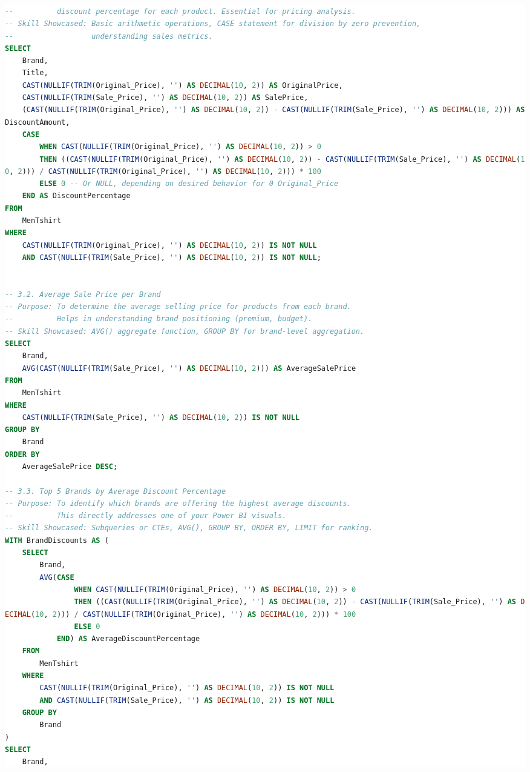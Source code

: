 ```sql
--          discount percentage for each product. Essential for pricing analysis.
-- Skill Showcased: Basic arithmetic operations, CASE statement for division by zero prevention,
--                  understanding sales metrics.
SELECT
    Brand,
    Title,
    CAST(NULLIF(TRIM(Original_Price), '') AS DECIMAL(10, 2)) AS OriginalPrice,
    CAST(NULLIF(TRIM(Sale_Price), '') AS DECIMAL(10, 2)) AS SalePrice,
    (CAST(NULLIF(TRIM(Original_Price), '') AS DECIMAL(10, 2)) - CAST(NULLIF(TRIM(Sale_Price), '') AS DECIMAL(10, 2))) AS DiscountAmount,
    CASE
        WHEN CAST(NULLIF(TRIM(Original_Price), '') AS DECIMAL(10, 2)) > 0
        THEN ((CAST(NULLIF(TRIM(Original_Price), '') AS DECIMAL(10, 2)) - CAST(NULLIF(TRIM(Sale_Price), '') AS DECIMAL(10, 2))) / CAST(NULLIF(TRIM(Original_Price), '') AS DECIMAL(10, 2))) * 100
        ELSE 0 -- Or NULL, depending on desired behavior for 0 Original_Price
    END AS DiscountPercentage
FROM
    MenTshirt
WHERE
    CAST(NULLIF(TRIM(Original_Price), '') AS DECIMAL(10, 2)) IS NOT NULL
    AND CAST(NULLIF(TRIM(Sale_Price), '') AS DECIMAL(10, 2)) IS NOT NULL;


-- 3.2. Average Sale Price per Brand
-- Purpose: To determine the average selling price for products from each brand.
--          Helps in understanding brand positioning (premium, budget).
-- Skill Showcased: AVG() aggregate function, GROUP BY for brand-level aggregation.
SELECT
    Brand,
    AVG(CAST(NULLIF(TRIM(Sale_Price), '') AS DECIMAL(10, 2))) AS AverageSalePrice
FROM
    MenTshirt
WHERE
    CAST(NULLIF(TRIM(Sale_Price), '') AS DECIMAL(10, 2)) IS NOT NULL
GROUP BY
    Brand
ORDER BY
    AverageSalePrice DESC;

-- 3.3. Top 5 Brands by Average Discount Percentage
-- Purpose: To identify which brands are offering the highest average discounts.
--          This directly addresses one of your Power BI visuals.
-- Skill Showcased: Subqueries or CTEs, AVG(), GROUP BY, ORDER BY, LIMIT for ranking.
WITH BrandDiscounts AS (
    SELECT
        Brand,
        AVG(CASE
                WHEN CAST(NULLIF(TRIM(Original_Price), '') AS DECIMAL(10, 2)) > 0
                THEN ((CAST(NULLIF(TRIM(Original_Price), '') AS DECIMAL(10, 2)) - CAST(NULLIF(TRIM(Sale_Price), '') AS DECIMAL(10, 2))) / CAST(NULLIF(TRIM(Original_Price), '') AS DECIMAL(10, 2))) * 100
                ELSE 0
            END) AS AverageDiscountPercentage
    FROM
        MenTshirt
    WHERE
        CAST(NULLIF(TRIM(Original_Price), '') AS DECIMAL(10, 2)) IS NOT NULL
        AND CAST(NULLIF(TRIM(Sale_Price), '') AS DECIMAL(10, 2)) IS NOT NULL
    GROUP BY
        Brand
)
SELECT
    Brand,
```